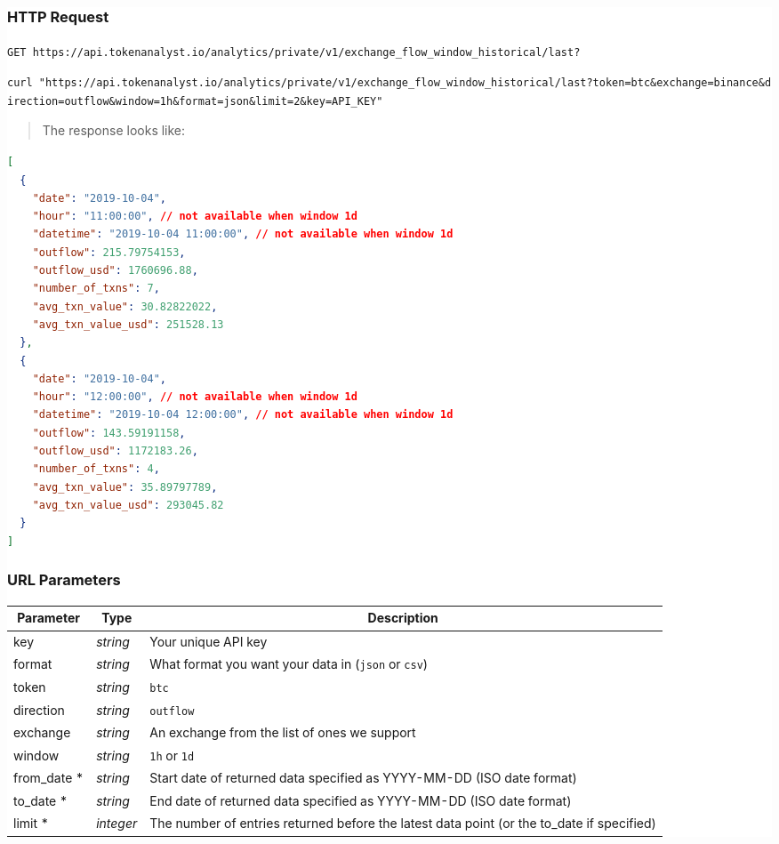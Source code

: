 ### HTTP Request

`GET https://api.tokenanalyst.io/analytics/private/v1/exchange_flow_window_historical/last?`

```shell
curl "https://api.tokenanalyst.io/analytics/private/v1/exchange_flow_window_historical/last?token=btc&exchange=binance&direction=outflow&window=1h&format=json&limit=2&key=API_KEY"
```

> The response looks like:

```json
[
  {
    "date": "2019-10-04",
    "hour": "11:00:00", // not available when window 1d
    "datetime": "2019-10-04 11:00:00", // not available when window 1d
    "outflow": 215.79754153,
    "outflow_usd": 1760696.88,
    "number_of_txns": 7,
    "avg_txn_value": 30.82822022,
    "avg_txn_value_usd": 251528.13
  },
  {
    "date": "2019-10-04",
    "hour": "12:00:00", // not available when window 1d
    "datetime": "2019-10-04 12:00:00", // not available when window 1d
    "outflow": 143.59191158,
    "outflow_usd": 1172183.26,
    "number_of_txns": 4,
    "avg_txn_value": 35.89797789,
    "avg_txn_value_usd": 293045.82
  }
]
```

### URL Parameters

| Parameter    | Type      | Description                                                                               |
| ------------ | --------- | ----------------------------------------------------------------------------------------- |
| key          | _string_  | Your unique API key                                                                       |
| format       | _string_  | What format you want your data in (`json` or `csv`)                                       |
| token        | _string_  | `btc`                                                                                     |
| direction    | _string_  | `outflow`                                                                                 |
| exchange     | _string_  | An exchange from the list of ones we support                                              |
| window       | _string_  | `1h` or `1d`                                                                              |
| from_date \* | _string_  | Start date of returned data specified as YYYY-MM-DD (ISO date format)                     |
| to_date \*   | _string_  | End date of returned data specified as YYYY-MM-DD (ISO date format)                       |
| limit \*     | _integer_ | The number of entries returned before the latest data point (or the to_date if specified) |
